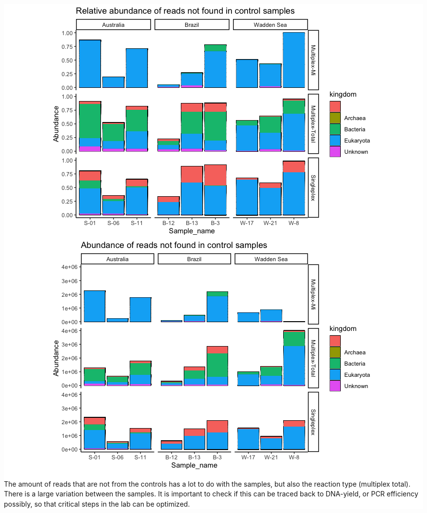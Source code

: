 <img src="eDNA_trial_analysis_newCOI_files/figure-gfm/unnamed-chunk-7-1.png" style="display: block; margin: auto;" /><img src="eDNA_trial_analysis_newCOI_files/figure-gfm/unnamed-chunk-7-2.png" style="display: block; margin: auto;" />

The amount of reads that are not from the controls has a lot to do with
the samples, but also the reaction type (multiplex total). There is a
large variation between the samples. It is important to check if this
can be traced back to DNA-yield, or PCR efficiency possibly, so that
critical steps in the lab can be optimized.
